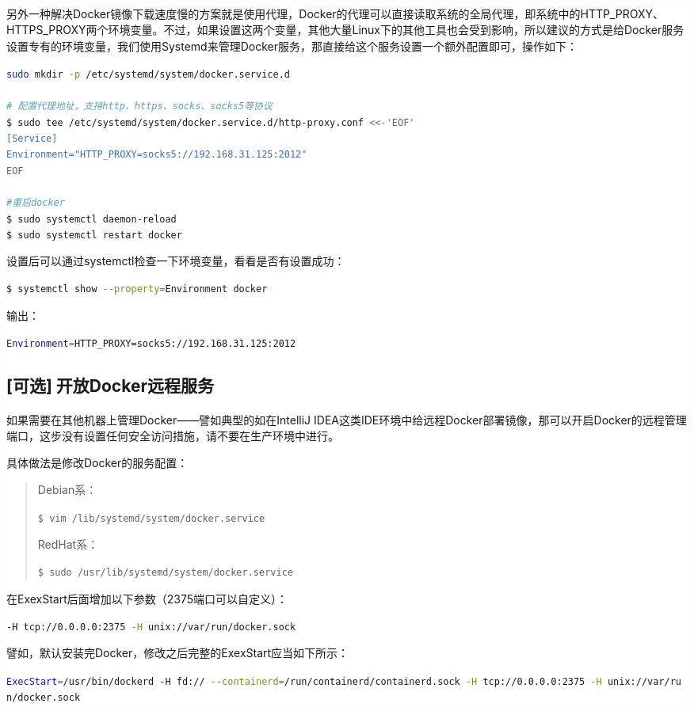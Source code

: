 另外一种解决Docker镜像下载速度慢的方案就是使用代理，Docker的代理可以直接读取系统的全局代理，即系统中的HTTP\_PROXY、HTTPS\_PROXY两个环境变量。不过，如果设置这两个变量，其他大量Linux下的其他工具也会受到影响，所以建议的方式是给Docker服务设置专有的环境变量，我们使用Systemd来管理Docker服务，那直接给这个服务设置一个额外配置即可，操作如下：

```bash
sudo mkdir -p /etc/systemd/system/docker.service.d

# 配置代理地址，支持http、https、socks、socks5等协议
$ sudo tee /etc/systemd/system/docker.service.d/http-proxy.conf <<-'EOF'
[Service]
Environment="HTTP_PROXY=socks5://192.168.31.125:2012"
EOF

#重启docker
$ sudo systemctl daemon-reload
$ sudo systemctl restart docker
```

设置后可以通过systemctl检查一下环境变量，看看是否有设置成功：

```bash
$ systemctl show --property=Environment docker
```

输出：

```bash
Environment=HTTP_PROXY=socks5://192.168.31.125:2012
```

## \[可选\] 开放Docker远程服务

如果需要在其他机器上管理Docker——譬如典型的如在IntelliJ IDEA这类IDE环境中给远程Docker部署镜像，那可以开启Docker的远程管理端口，这步没有设置任何安全访问措施，请不要在生产环境中进行。

具体做法是修改Docker的服务配置：

> Debian系：
>
> ```bash
> $ vim /lib/systemd/system/docker.service
> ```
>
> RedHat系：
>
> ```bash
> $ sudo /usr/lib/systemd/system/docker.service
> ```

在ExexStart后面增加以下参数（2375端口可以自定义）：

```bash
-H tcp://0.0.0.0:2375 -H unix://var/run/docker.sock
```

譬如，默认安装完Docker，修改之后完整的ExexStart应当如下所示：

```bash
ExecStart=/usr/bin/dockerd -H fd:// --containerd=/run/containerd/containerd.sock -H tcp://0.0.0.0:2375 -H unix://var/run/docker.sock
```
